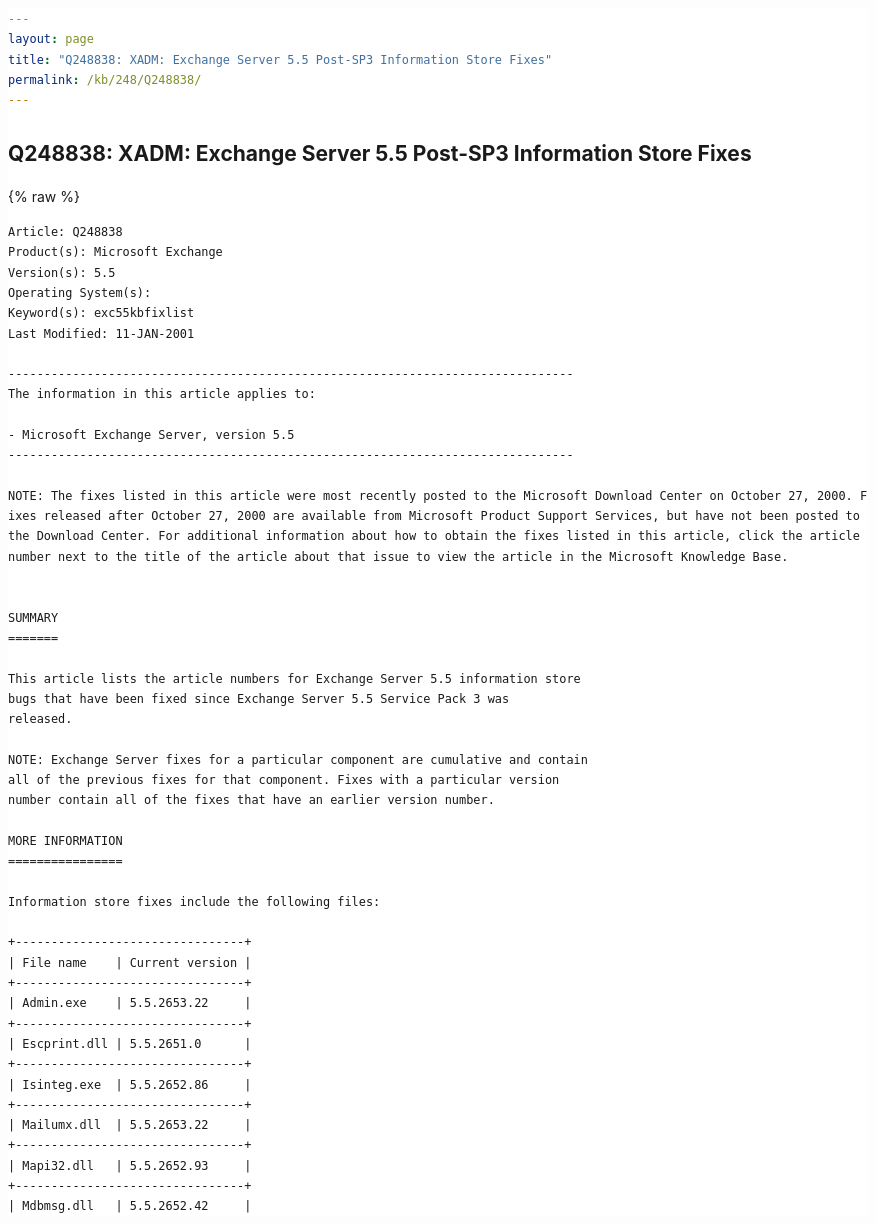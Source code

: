```yaml
---
layout: page
title: "Q248838: XADM: Exchange Server 5.5 Post-SP3 Information Store Fixes"
permalink: /kb/248/Q248838/
---
```


## Q248838: XADM: Exchange Server 5.5 Post-SP3 Information Store Fixes

{% raw %}

	Article: Q248838
	Product(s): Microsoft Exchange
	Version(s): 5.5
	Operating System(s): 
	Keyword(s): exc55kbfixlist
	Last Modified: 11-JAN-2001
	
	-------------------------------------------------------------------------------
	The information in this article applies to:
	
	- Microsoft Exchange Server, version 5.5 
	-------------------------------------------------------------------------------
	
	NOTE: The fixes listed in this article were most recently posted to the Microsoft Download Center on October 27, 2000. Fixes released after October 27, 2000 are available from Microsoft Product Support Services, but have not been posted to the Download Center. For additional information about how to obtain the fixes listed in this article, click the article number next to the title of the article about that issue to view the article in the Microsoft Knowledge Base.
	
	
	SUMMARY
	=======
	
	This article lists the article numbers for Exchange Server 5.5 information store
	bugs that have been fixed since Exchange Server 5.5 Service Pack 3 was
	released.
	
	NOTE: Exchange Server fixes for a particular component are cumulative and contain
	all of the previous fixes for that component. Fixes with a particular version
	number contain all of the fixes that have an earlier version number.
	
	MORE INFORMATION
	================
	
	Information store fixes include the following files:
	
	+--------------------------------+
	| File name    | Current version | 
	+--------------------------------+
	| Admin.exe    | 5.5.2653.22     | 
	+--------------------------------+
	| Escprint.dll | 5.5.2651.0      | 
	+--------------------------------+
	| Isinteg.exe  | 5.5.2652.86     | 
	+--------------------------------+
	| Mailumx.dll  | 5.5.2653.22     | 
	+--------------------------------+
	| Mapi32.dll   | 5.5.2652.93     | 
	+--------------------------------+
	| Mdbmsg.dll   | 5.5.2652.42     | 